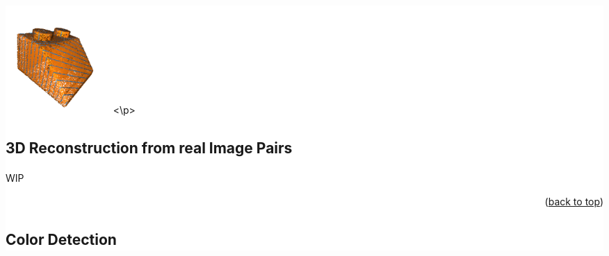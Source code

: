 <img src="./demo_images/3039_4.png" height="156"/>
<\p>

## 3D Reconstruction from real Image Pairs

WIP

<p align="right">(<a href="#readme-top">back to top</a>)</p>


## Color Detection
